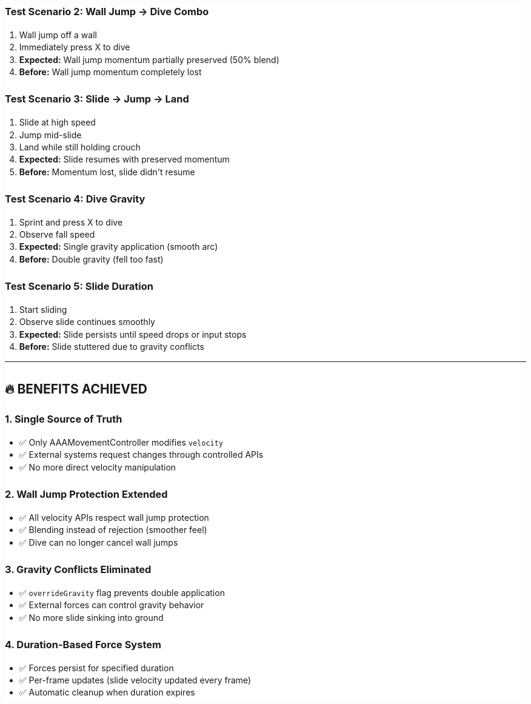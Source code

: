 ### **Test Scenario 2: Wall Jump → Dive Combo**
1. Wall jump off a wall
2. Immediately press X to dive
3. **Expected:** Wall jump momentum partially preserved (50% blend)
4. **Before:** Wall jump momentum completely lost

### **Test Scenario 3: Slide → Jump → Land**
1. Slide at high speed
2. Jump mid-slide
3. Land while still holding crouch
4. **Expected:** Slide resumes with preserved momentum
5. **Before:** Momentum lost, slide didn't resume

### **Test Scenario 4: Dive Gravity**
1. Sprint and press X to dive
2. Observe fall speed
3. **Expected:** Single gravity application (smooth arc)
4. **Before:** Double gravity (fell too fast)

### **Test Scenario 5: Slide Duration**
1. Start sliding
2. Observe slide continues smoothly
3. **Expected:** Slide persists until speed drops or input stops
4. **Before:** Slide stuttered due to gravity conflicts

---

## 🔥 BENEFITS ACHIEVED

### **1. Single Source of Truth**
- ✅ Only AAAMovementController modifies `velocity`
- ✅ External systems request changes through controlled APIs
- ✅ No more direct velocity manipulation

### **2. Wall Jump Protection Extended**
- ✅ All velocity APIs respect wall jump protection
- ✅ Blending instead of rejection (smoother feel)
- ✅ Dive can no longer cancel wall jumps

### **3. Gravity Conflicts Eliminated**
- ✅ `overrideGravity` flag prevents double application
- ✅ External forces can control gravity behavior
- ✅ No more slide sinking into ground

### **4. Duration-Based Force System**
- ✅ Forces persist for specified duration
- ✅ Per-frame updates (slide velocity updated every frame)
- ✅ Automatic cleanup when duration expires
